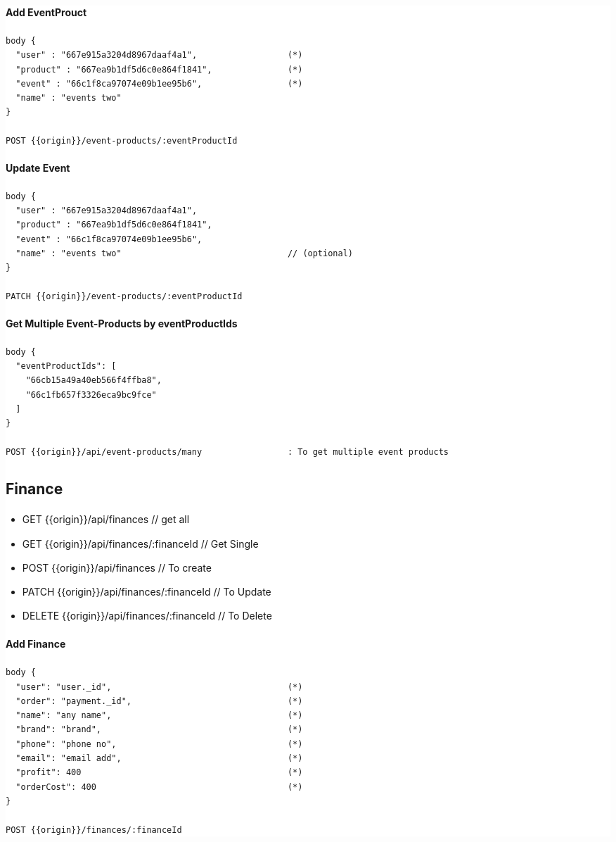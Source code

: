 #### Add EventProuct 
```
body {
  "user" : "667e915a3204d8967daaf4a1",                  (*)
  "product" : "667ea9b1df5d6c0e864f1841",               (*)
  "event" : "66c1f8ca97074e09b1ee95b6",                 (*)
  "name" : "events two"                                 
}

POST {{origin}}/event-products/:eventProductId
```

#### Update Event
```
body {
  "user" : "667e915a3204d8967daaf4a1",
  "product" : "667ea9b1df5d6c0e864f1841",
  "event" : "66c1f8ca97074e09b1ee95b6",
  "name" : "events two"                                 // (optional)
}

PATCH {{origin}}/event-products/:eventProductId
```


#### Get Multiple Event-Products by eventProductIds
```
body {
  "eventProductIds": [
    "66cb15a49a40eb566f4ffba8",
    "66c1fb657f3326eca9bc9fce"
  ]
}

POST {{origin}}/api/event-products/many                 : To get multiple event products
```







## Finance
- GET {{origin}}/api/finances 		        // get all 
- GET {{origin}}/api/finances/:financeId        // Get Single 

- POST {{origin}}/api/finances                  // To create 
- PATCH {{origin}}/api/finances/:financeId      // To Update 
- DELETE {{origin}}/api/finances/:financeId     // To Delete


#### Add Finance 
```
body {
  "user": "user._id",                                   (*)
  "order": "payment._id",                               (*)
  "name": "any name",                                   (*)
  "brand": "brand",                                     (*)
  "phone": "phone no",                                  (*)
  "email": "email add",                                 (*)
  "profit": 400                                         (*)
  "orderCost": 400                                      (*)
}

POST {{origin}}/finances/:financeId
```
